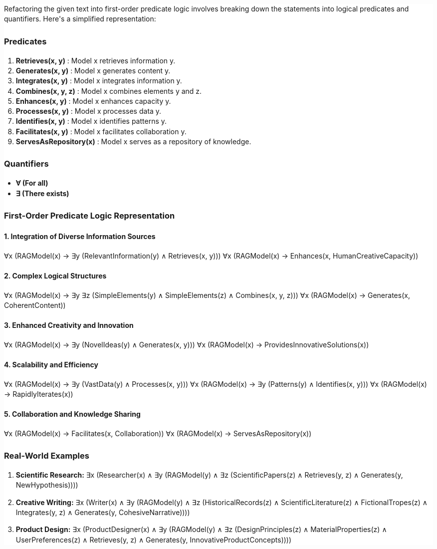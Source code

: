 Refactoring the given text into first-order predicate logic involves breaking down the statements into logical predicates and quantifiers. Here's a simplified representation:

### Predicates
1. **Retrieves(x, y)** : Model x retrieves information y.
2. **Generates(x, y)** : Model x generates content y.
3. **Integrates(x, y)** : Model x integrates information y.
4. **Combines(x, y, z)** : Model x combines elements y and z.
5. **Enhances(x, y)** : Model x enhances capacity y.
6. **Processes(x, y)** : Model x processes data y.
7. **Identifies(x, y)** : Model x identifies patterns y.
8. **Facilitates(x, y)** : Model x facilitates collaboration y.
9. **ServesAsRepository(x)** : Model x serves as a repository of knowledge.

### Quantifiers
- **∀ (For all)**
- **∃ (There exists)**

### First-Order Predicate Logic Representation

#### 1. **Integration of Diverse Information Sources**
∀x (RAGModel(x) → ∃y (RelevantInformation(y) ∧ Retrieves(x, y)))
∀x (RAGModel(x) → Enhances(x, HumanCreativeCapacity))

#### 2. **Complex Logical Structures**
∀x (RAGModel(x) → ∃y ∃z (SimpleElements(y) ∧ SimpleElements(z) ∧ Combines(x, y, z)))
∀x (RAGModel(x) → Generates(x, CoherentContent))

#### 3. **Enhanced Creativity and Innovation**
∀x (RAGModel(x) → ∃y (NovelIdeas(y) ∧ Generates(x, y)))
∀x (RAGModel(x) → ProvidesInnovativeSolutions(x))

#### 4. **Scalability and Efficiency**
∀x (RAGModel(x) → ∃y (VastData(y) ∧ Processes(x, y)))
∀x (RAGModel(x) → ∃y (Patterns(y) ∧ Identifies(x, y)))
∀x (RAGModel(x) → RapidlyIterates(x))

#### 5. **Collaboration and Knowledge Sharing**
∀x (RAGModel(x) → Facilitates(x, Collaboration))
∀x (RAGModel(x) → ServesAsRepository(x))

### Real-World Examples

1. **Scientific Research:**
∃x (Researcher(x) ∧ ∃y (RAGModel(y) ∧ ∃z (ScientificPapers(z) ∧ Retrieves(y, z) ∧ Generates(y, NewHypothesis))))

2. **Creative Writing:**
∃x (Writer(x) ∧ ∃y (RAGModel(y) ∧ ∃z (HistoricalRecords(z) ∧ ScientificLiterature(z) ∧ FictionalTropes(z) ∧ Integrates(y, z) ∧ Generates(y, CohesiveNarrative))))

3. **Product Design:**
∃x (ProductDesigner(x) ∧ ∃y (RAGModel(y) ∧ ∃z (DesignPrinciples(z) ∧ MaterialProperties(z) ∧ UserPreferences(z) ∧ Retrieves(y, z) ∧ Generates(y, InnovativeProductConcepts))))

